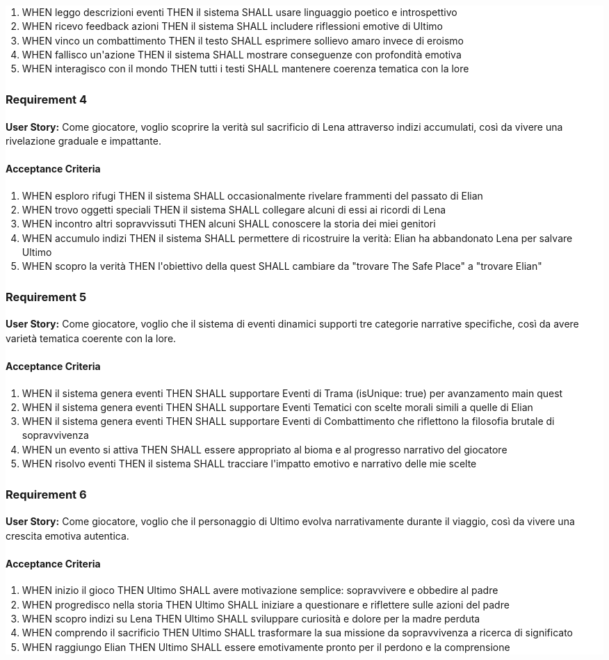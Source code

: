 1. WHEN leggo descrizioni eventi THEN il sistema SHALL usare linguaggio poetico e introspettivo
2. WHEN ricevo feedback azioni THEN il sistema SHALL includere riflessioni emotive di Ultimo
3. WHEN vinco un combattimento THEN il testo SHALL esprimere sollievo amaro invece di eroismo
4. WHEN fallisco un'azione THEN il sistema SHALL mostrare conseguenze con profondità emotiva
5. WHEN interagisco con il mondo THEN tutti i testi SHALL mantenere coerenza tematica con la lore

### Requirement 4

**User Story:** Come giocatore, voglio scoprire la verità sul sacrificio di Lena attraverso indizi accumulati, così da vivere una rivelazione graduale e impattante.

#### Acceptance Criteria

1. WHEN esploro rifugi THEN il sistema SHALL occasionalmente rivelare frammenti del passato di Elian
2. WHEN trovo oggetti speciali THEN il sistema SHALL collegare alcuni di essi ai ricordi di Lena
3. WHEN incontro altri sopravvissuti THEN alcuni SHALL conoscere la storia dei miei genitori
4. WHEN accumulo indizi THEN il sistema SHALL permettere di ricostruire la verità: Elian ha abbandonato Lena per salvare Ultimo
5. WHEN scopro la verità THEN l'obiettivo della quest SHALL cambiare da "trovare The Safe Place" a "trovare Elian"

### Requirement 5

**User Story:** Come giocatore, voglio che il sistema di eventi dinamici supporti tre categorie narrative specifiche, così da avere varietà tematica coerente con la lore.

#### Acceptance Criteria

1. WHEN il sistema genera eventi THEN SHALL supportare Eventi di Trama (isUnique: true) per avanzamento main quest
2. WHEN il sistema genera eventi THEN SHALL supportare Eventi Tematici con scelte morali simili a quelle di Elian
3. WHEN il sistema genera eventi THEN SHALL supportare Eventi di Combattimento che riflettono la filosofia brutale di sopravvivenza
4. WHEN un evento si attiva THEN SHALL essere appropriato al bioma e al progresso narrativo del giocatore
5. WHEN risolvo eventi THEN il sistema SHALL tracciare l'impatto emotivo e narrativo delle mie scelte

### Requirement 6

**User Story:** Come giocatore, voglio che il personaggio di Ultimo evolva narrativamente durante il viaggio, così da vivere una crescita emotiva autentica.

#### Acceptance Criteria

1. WHEN inizio il gioco THEN Ultimo SHALL avere motivazione semplice: sopravvivere e obbedire al padre
2. WHEN progredisco nella storia THEN Ultimo SHALL iniziare a questionare e riflettere sulle azioni del padre
3. WHEN scopro indizi su Lena THEN Ultimo SHALL sviluppare curiosità e dolore per la madre perduta
4. WHEN comprendo il sacrificio THEN Ultimo SHALL trasformare la sua missione da sopravvivenza a ricerca di significato
5. WHEN raggiungo Elian THEN Ultimo SHALL essere emotivamente pronto per il perdono e la comprensione
